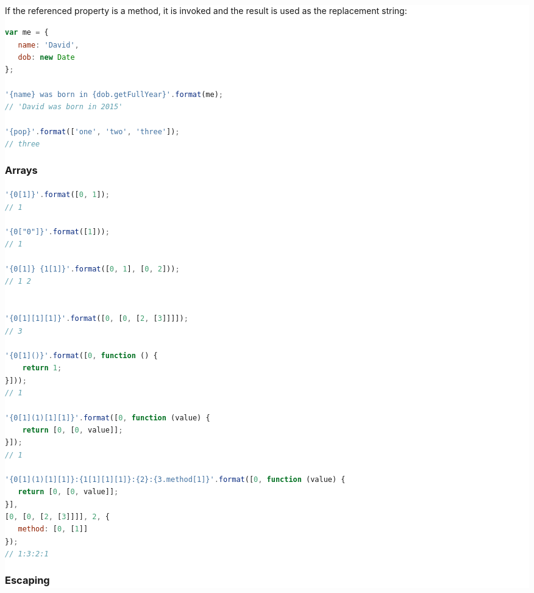If the referenced property is a method, it is invoked and the result is used
as the replacement string:

```js
var me = {
   name: 'David',
   dob: new Date
};

'{name} was born in {dob.getFullYear}'.format(me);
// 'David was born in 2015'

'{pop}'.format(['one', 'two', 'three']);
// three
```

### Arrays

```js
'{0[1]}'.format([0, 1]); 
// 1

'{0["0"]}'.format([1])); 
// 1

'{0[1]} {1[1]}'.format([0, 1], [0, 2]));
// 1 2


'{0[1][1][1]}'.format([0, [0, [2, [3]]]]);
// 3

'{0[1]()}'.format([0, function () {
    return 1;
}])); 
// 1

'{0[1](1)[1][1]}'.format([0, function (value) {
    return [0, [0, value]];
}]);
// 1

'{0[1](1)[1][1]}:{1[1][1][1]}:{2}:{3.method[1]}'.format([0, function (value) {
   return [0, [0, value]];
}], 
[0, [0, [2, [3]]]], 2, {
   method: [0, [1]]
});
// 1:3:2:1
```

### Escaping
